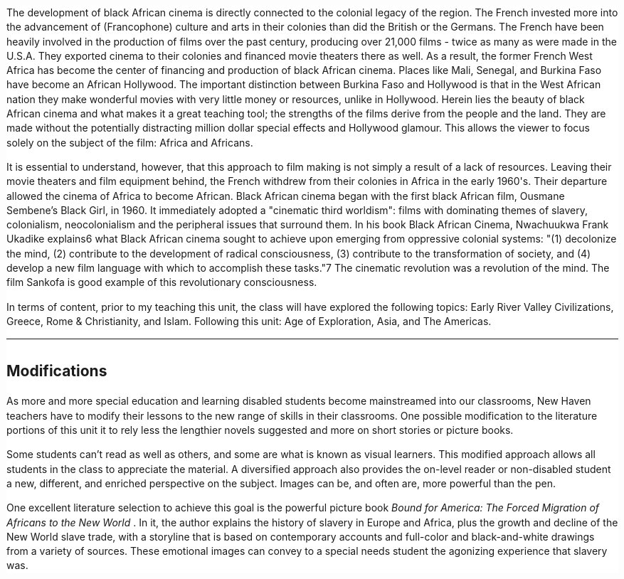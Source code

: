The development of black African cinema is directly connected to the colonial legacy of the region.  The French invested more into the advancement of (Francophone) culture and arts in their colonies than did the British or the Germans.  The French have been heavily involved in the production of films over the past century, producing over 21,000 films - twice as many as were made in the U.S.A.  They exported cinema to their colonies and financed movie theaters there as well.  As a result, the former French West Africa has become the center of financing and production of black African cinema.  Places like Mali, Senegal, and Burkina Faso have become an African Hollywood.  The important distinction between Burkina Faso and Hollywood is that in the West African nation they make wonderful movies with very little money or resources, unlike in Hollywood.  Herein lies the beauty of black African cinema and what makes it a great teaching tool; the strengths of the films derive from the people and the land.  They are made without the potentially distracting million dollar special effects and Hollywood glamour.  This allows the viewer to focus solely on the subject of the film:  Africa and Africans.
</p>
<p>
It is essential to understand, however, that this approach to film making is not simply a result of a lack of resources.  Leaving their movie theaters and film equipment behind, the French withdrew from their colonies in Africa in the early 1960's.  Their departure allowed the cinema of Africa to become African.  Black African cinema began with the first black African film, Ousmane Sembene’s Black Girl, in 1960.  It immediately adopted a "cinematic third worldism":  films with dominating themes of slavery, colonialism, neocolonialism and the peripheral issues that surround them.  In his book Black African Cinema, Nwachuukwa Frank Ukadike explains6 what Black African cinema sought to achieve upon emerging from oppressive colonial systems:  "(1) decolonize the mind, (2) contribute to the development of radical consciousness, (3) contribute to the transformation of society, and (4) develop a new film language with which to accomplish these tasks."7  The cinematic revolution was a revolution of the mind.  The film Sankofa is good example of this revolutionary consciousness.
</p>
<p>
In terms of content, prior to my teaching this unit, the class will have explored the following topics:  Early River Valley Civilizations, Greece, Rome &amp; Christianity, and Islam.  Following this unit:  Age of Exploration, Asia, and The Americas.
</p>
<hr/>
<h2>
Modifications
</h2>
<p>
As more and more special education and learning disabled students become mainstreamed into our classrooms, New Haven teachers have to modify their lessons to the new range of skills in their classrooms.  One possible modification to the literature portions of this unit it to rely less the lengthier novels suggested and more on short stories or picture books.
</p>
<p>
Some students can’t read as well as others, and some are what is known as visual learners.  This modified approach allows all students in the class to appreciate the material. A diversified approach also provides the on-level reader or non-disabled student a new, different, and enriched perspective on the subject.  Images can be, and often are, more powerful than the pen.
</p>
<p>
One excellent literature selection to achieve this goal is the powerful picture book
<i>
Bound for America:  The Forced Migration of Africans to the New World
</i>
.  In it, the author explains the history of slavery in Europe and Africa, plus the growth and decline of the New World slave trade, with a storyline that is based on contemporary accounts and full-color and black-and-white drawings from a variety of sources.   These emotional images can convey to a special needs student the agonizing experience that slavery was.
</p>
<p>